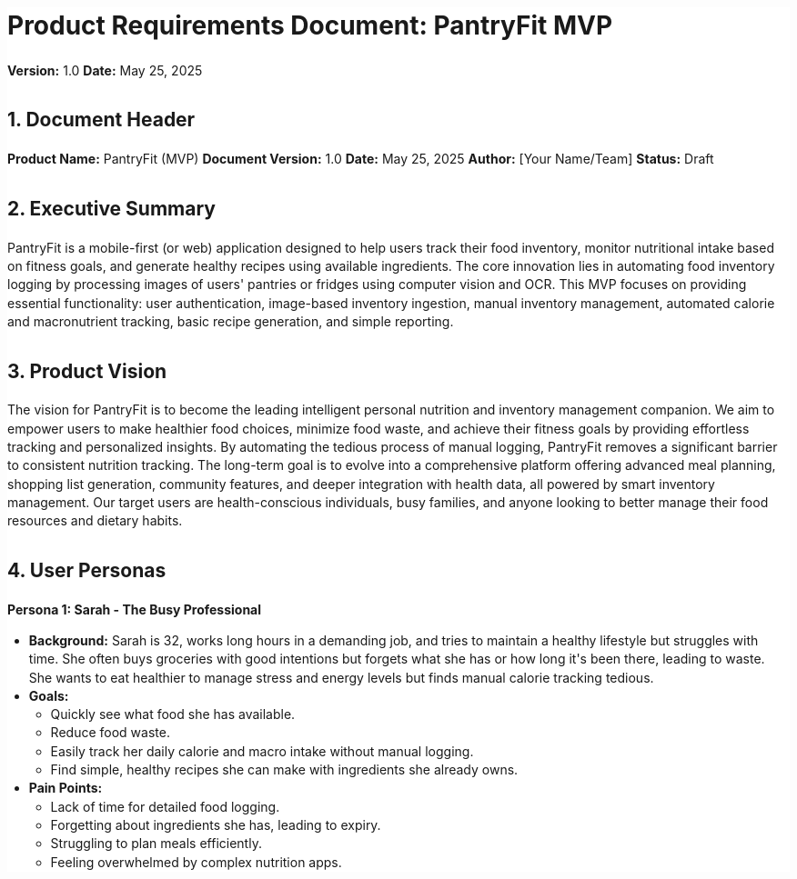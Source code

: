 # Product Requirements Document: PantryFit MVP

**Version:** 1.0
**Date:** May 25, 2025

## 1. Document Header

**Product Name:** PantryFit (MVP)
**Document Version:** 1.0
**Date:** May 25, 2025
**Author:** [Your Name/Team]
**Status:** Draft

## 2. Executive Summary

PantryFit is a mobile-first (or web) application designed to help users track their food inventory, monitor nutritional intake based on fitness goals, and generate healthy recipes using available ingredients. The core innovation lies in automating food inventory logging by processing images of users' pantries or fridges using computer vision and OCR. This MVP focuses on providing essential functionality: user authentication, image-based inventory ingestion, manual inventory management, automated calorie and macronutrient tracking, basic recipe generation, and simple reporting.

## 3. Product Vision

The vision for PantryFit is to become the leading intelligent personal nutrition and inventory management companion. We aim to empower users to make healthier food choices, minimize food waste, and achieve their fitness goals by providing effortless tracking and personalized insights. By automating the tedious process of manual logging, PantryFit removes a significant barrier to consistent nutrition tracking. The long-term goal is to evolve into a comprehensive platform offering advanced meal planning, shopping list generation, community features, and deeper integration with health data, all powered by smart inventory management. Our target users are health-conscious individuals, busy families, and anyone looking to better manage their food resources and dietary habits.

## 4. User Personas

**Persona 1: Sarah - The Busy Professional**

*   **Background:** Sarah is 32, works long hours in a demanding job, and tries to maintain a healthy lifestyle but struggles with time. She often buys groceries with good intentions but forgets what she has or how long it's been there, leading to waste. She wants to eat healthier to manage stress and energy levels but finds manual calorie tracking tedious.
*   **Goals:**
    *   Quickly see what food she has available.
    *   Reduce food waste.
    *   Easily track her daily calorie and macro intake without manual logging.
    *   Find simple, healthy recipes she can make with ingredients she already owns.
*   **Pain Points:**
    *   Lack of time for detailed food logging.
    *   Forgetting about ingredients she has, leading to expiry.
    *   Struggling to plan meals efficiently.
    *   Feeling overwhelmed by complex nutrition apps.

